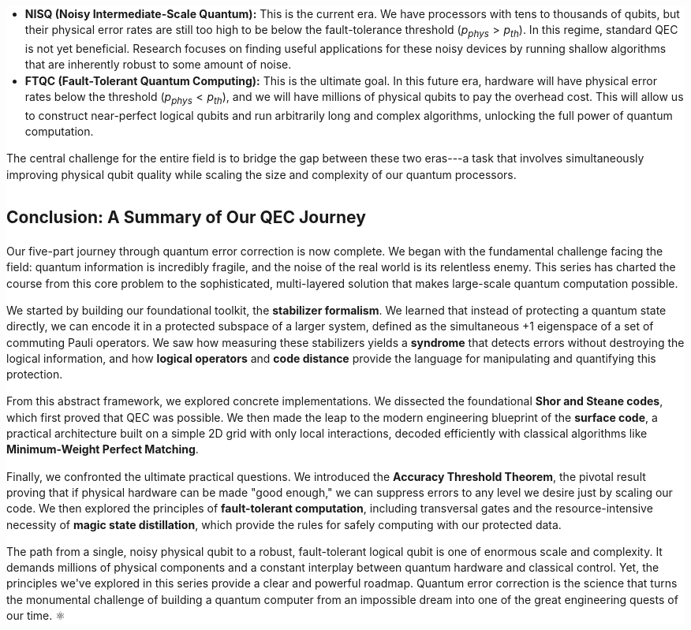 * **NISQ (Noisy Intermediate-Scale Quantum):** 
This is the current era. 
We have processors with tens to thousands of qubits, but their physical error rates are still too high to be below the fault-tolerance threshold ($p_{phys} > p_{th}$). 
In this regime, standard QEC is not yet beneficial. 
Research focuses on finding useful applications for these noisy devices by running shallow algorithms that are inherently robust to some amount of noise.
* **FTQC (Fault-Tolerant Quantum Computing):** 
This is the ultimate goal. 
In this future era, hardware will have physical error rates below the threshold ($p_{phys} < p_{th}$), and we will have millions of physical qubits to pay the overhead cost. 
This will allow us to construct near-perfect logical qubits and run arbitrarily long and complex algorithms, unlocking the full power of quantum computation.

The central challenge for the entire field is to bridge the gap between these two eras---a task that involves simultaneously improving physical qubit quality while scaling the size and complexity of our quantum processors.



## Conclusion: A Summary of Our QEC Journey

Our five-part journey through quantum error correction is now complete. 
We began with the fundamental challenge facing the field: quantum information is incredibly fragile, and the noise of the real world is its relentless enemy. 
This series has charted the course from this core problem to the sophisticated, multi-layered solution that makes large-scale quantum computation possible.

We started by building our foundational toolkit, the **stabilizer formalism**. 
We learned that instead of protecting a quantum state directly, we can encode it in a protected subspace of a larger system, defined as the simultaneous +1 eigenspace of a set of commuting Pauli operators. 
We saw how measuring these stabilizers yields a **syndrome** that detects errors without destroying the logical information, and how **logical operators** and **code distance** provide the language for manipulating and quantifying this protection.

From this abstract framework, we explored concrete implementations. 
We dissected the foundational **Shor and Steane codes**, which first proved that QEC was possible. 
We then made the leap to the modern engineering blueprint of the **surface code**, a practical architecture built on a simple 2D grid with only local interactions, decoded efficiently with classical algorithms like **Minimum-Weight Perfect Matching**.

Finally, we confronted the ultimate practical questions. 
We introduced the **Accuracy Threshold Theorem**, the pivotal result proving that if physical hardware can be made "good enough," we can suppress errors to any level we desire just by scaling our code. 
We then explored the principles of **fault-tolerant computation**, including transversal gates and the resource-intensive necessity of **magic state distillation**, which provide the rules for safely computing with our protected data.

The path from a single, noisy physical qubit to a robust, fault-tolerant logical qubit is one of enormous scale and complexity. 
It demands millions of physical components and a constant interplay between quantum hardware and classical control. 
Yet, the principles we've explored in this series provide a clear and powerful roadmap. 
Quantum error correction is the science that turns the monumental challenge of building a quantum computer from an impossible dream into one of the great engineering quests of our time. ⚛️